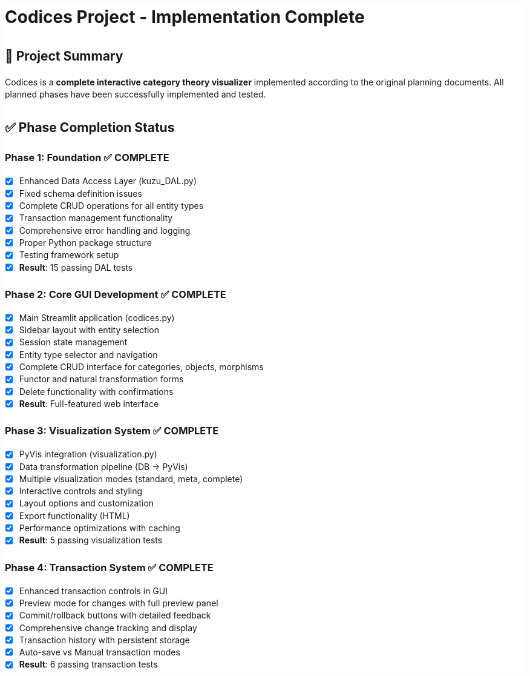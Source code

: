 # Codices Project - Implementation Complete

## 🎉 Project Summary

Codices is a **complete interactive category theory visualizer** implemented according to the original planning documents. All planned phases have been successfully implemented and tested.

## ✅ Phase Completion Status

### Phase 1: Foundation ✅ COMPLETE
- [x] Enhanced Data Access Layer (kuzu_DAL.py)
- [x] Fixed schema definition issues
- [x] Complete CRUD operations for all entity types
- [x] Transaction management functionality
- [x] Comprehensive error handling and logging
- [x] Proper Python package structure
- [x] Testing framework setup
- [x] **Result**: 15 passing DAL tests

### Phase 2: Core GUI Development ✅ COMPLETE
- [x] Main Streamlit application (codices.py)
- [x] Sidebar layout with entity selection
- [x] Session state management
- [x] Entity type selector and navigation
- [x] Complete CRUD interface for categories, objects, morphisms
- [x] Functor and natural transformation forms
- [x] Delete functionality with confirmations
- [x] **Result**: Full-featured web interface

### Phase 3: Visualization System ✅ COMPLETE
- [x] PyVis integration (visualization.py)
- [x] Data transformation pipeline (DB → PyVis)
- [x] Multiple visualization modes (standard, meta, complete)
- [x] Interactive controls and styling
- [x] Layout options and customization
- [x] Export functionality (HTML)
- [x] Performance optimizations with caching
- [x] **Result**: 5 passing visualization tests

### Phase 4: Transaction System ✅ COMPLETE
- [x] Enhanced transaction controls in GUI
- [x] Preview mode for changes with full preview panel
- [x] Commit/rollback buttons with detailed feedback
- [x] Comprehensive change tracking and display
- [x] Transaction history with persistent storage
- [x] Auto-save vs Manual transaction modes
- [x] **Result**: 6 passing transaction tests
